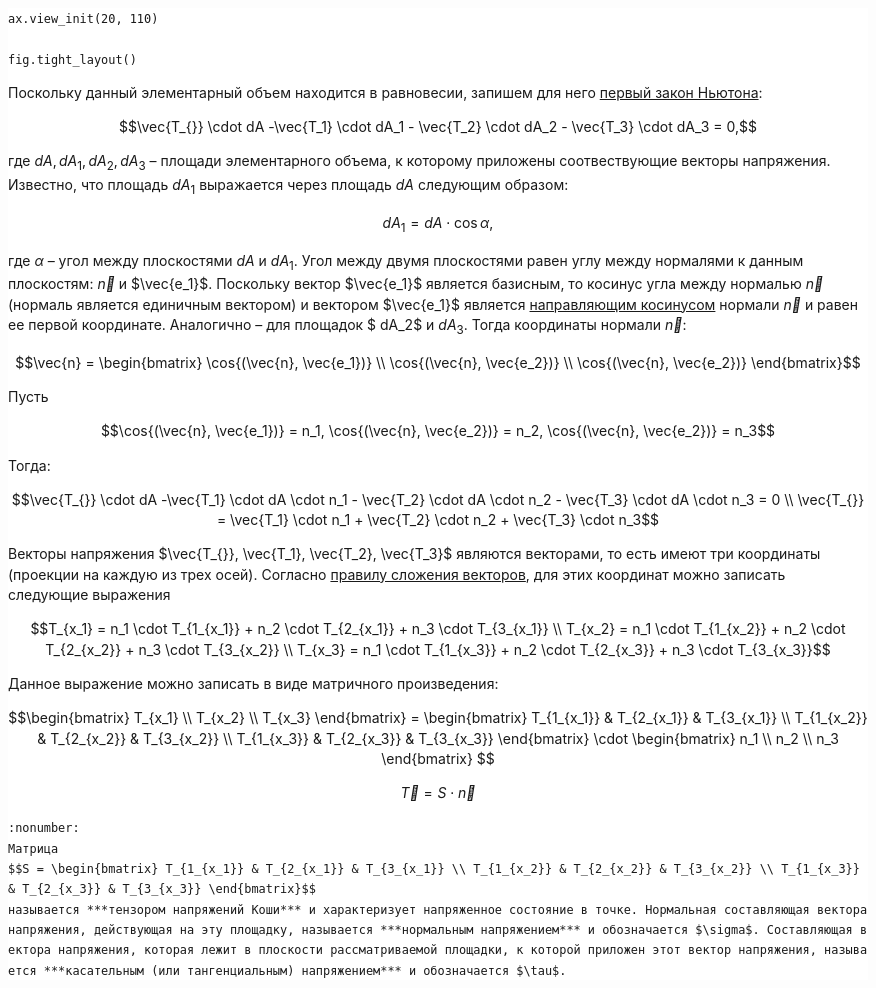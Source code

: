 ```{code-cell} python
ax.view_init(20, 110)

fig.tight_layout()
```

Поскольку данный элементарный объем находится в равновесии, запишем для него [первый закон Ньютона](https://en.wikipedia.org/wiki/Newton%27s_laws_of_motion):

$$\vec{T_{}} \cdot dA -\vec{T_1} \cdot dA_1 - \vec{T_2} \cdot dA_2 - \vec{T_3} \cdot dA_3 = 0,$$

где $dA, dA_1, dA_2, dA_3$ – площади элементарного объема, к которому приложены соотвествующие векторы напряжения. Известно, что площадь $dA_1$ выражается через площадь $dA$ следующим образом:

$$dA_1 = dA \cdot \cos{\alpha},$$

где $\alpha$ – угол между плоскостями $dA$ и $dA_1$. Угол между двумя плоскостями равен углу между нормалями к данным плоскостям: $\vec{n}$ и $\vec{e_1}$. Поскольку вектор $\vec{e_1}$ является базисным, то косинус угла между нормалью $\vec{n}$ (нормаль является единичным вектором) и вектором $\vec{e_1}$ является [направляющим косинусом](../../0-Math/1-LAB/LAB-3-RotationAngles.html#math-lab-rotation_angles) нормали $\vec{n}$ и равен ее первой координате. Аналогично – для площадок $ dA_2$ и $dA_3$. Тогда координаты нормали $\vec{n}$:

$$\vec{n} = \begin{bmatrix} \cos{(\vec{n}, \vec{e_1})} \\ \cos{(\vec{n}, \vec{e_2})} \\ \cos{(\vec{n}, \vec{e_2})} \end{bmatrix}$$

Пусть

$$\cos{(\vec{n}, \vec{e_1})} = n_1, \cos{(\vec{n}, \vec{e_2})} = n_2, \cos{(\vec{n}, \vec{e_2})} = n_3$$

Тогда:

$$\vec{T_{}} \cdot dA -\vec{T_1} \cdot dA \cdot n_1 - \vec{T_2} \cdot dA \cdot n_2 - \vec{T_3} \cdot dA \cdot n_3 = 0 \\ \vec{T_{}} = \vec{T_1} \cdot n_1 + \vec{T_2} \cdot n_2 + \vec{T_3} \cdot n_3$$

Векторы напряжения $\vec{T_{}}, \vec{T_1}, \vec{T_2}, \vec{T_3}$ являются векторами, то есть имеют три координаты (проекции на каждую из трех осей). Согласно [правилу сложения векторов](../../0-Math/1-LAB/LAB-2-VectorOperations.html#math-lab-vector_operations), для этих координат можно записать следующие выражения

$$T_{x_1} = n_1 \cdot T_{1_{x_1}} + n_2 \cdot T_{2_{x_1}} + n_3 \cdot T_{3_{x_1}} \\ T_{x_2} = n_1 \cdot T_{1_{x_2}} + n_2 \cdot T_{2_{x_2}} + n_3 \cdot T_{3_{x_2}} \\ T_{x_3} = n_1 \cdot T_{1_{x_3}} + n_2 \cdot T_{2_{x_3}} + n_3 \cdot T_{3_{x_3}}$$

Данное выражение можно записать в виде матричного произведения:

$$\begin{bmatrix} T_{x_1} \\ T_{x_2} \\ T_{x_3} \end{bmatrix} = \begin{bmatrix} T_{1_{x_1}} & T_{2_{x_1}} & T_{3_{x_1}} \\ T_{1_{x_2}} & T_{2_{x_2}} & T_{3_{x_2}} \\ T_{1_{x_3}} & T_{2_{x_3}} & T_{3_{x_3}} \end{bmatrix} \cdot \begin{bmatrix} n_1 \\ n_2 \\ n_3 \end{bmatrix} $$

$$ \vec{T} = S \cdot \vec{n}$$

```{prf:определение}
:nonumber:
Матрица 
$$S = \begin{bmatrix} T_{1_{x_1}} & T_{2_{x_1}} & T_{3_{x_1}} \\ T_{1_{x_2}} & T_{2_{x_2}} & T_{3_{x_2}} \\ T_{1_{x_3}} & T_{2_{x_3}} & T_{3_{x_3}} \end{bmatrix}$$
называется ***тензором напряжений Коши*** и характеризует напряженное состояние в точке. Нормальная составляющая вектора напряжения, действующая на эту площадку, называется ***нормальным напряжением*** и обозначается $\sigma$. Составляющая вектора напряжения, которая лежит в плоскости рассматриваемой площадки, к которой приложен этот вектор напряжения, называется ***касательным (или тангенциальным) напряжением*** и обозначается $\tau$.
```
